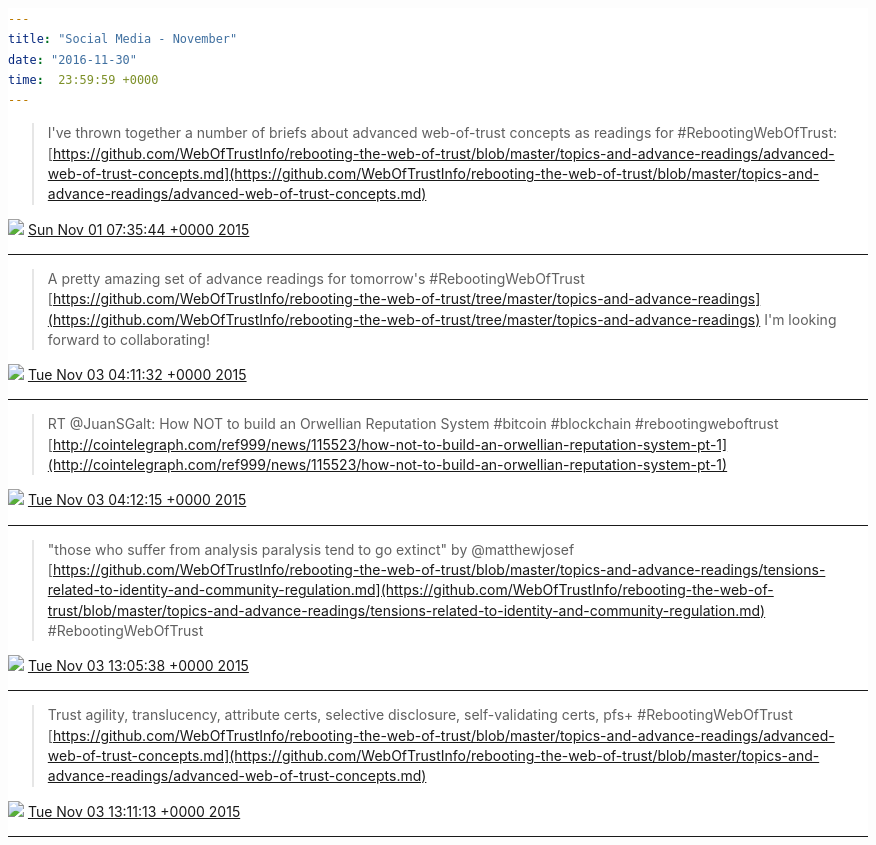 ```yaml
---    
title: "Social Media - November"
date: "2016-11-30"
time:  23:59:59 +0000
---
```


> I've thrown together a number of briefs about advanced web-of-trust concepts as readings for #RebootingWebOfTrust: [https://github.com/WebOfTrustInfo/rebooting-the-web-of-trust/blob/master/topics-and-advance-readings/advanced-web-of-trust-concepts.md](https://github.com/WebOfTrustInfo/rebooting-the-web-of-trust/blob/master/topics-and-advance-readings/advanced-web-of-trust-concepts.md)

<img src="{{ site.url }}{{ site.baseurl }}/assets/images/media/tweet.ico" width="30" /> [Sun Nov 01 07:35:44 +0000 2015](https://twitter.com/ChristopherA/status/660721872967892993)

----

> A pretty amazing set of advance readings for tomorrow's #RebootingWebOfTrust [https://github.com/WebOfTrustInfo/rebooting-the-web-of-trust/tree/master/topics-and-advance-readings](https://github.com/WebOfTrustInfo/rebooting-the-web-of-trust/tree/master/topics-and-advance-readings) I'm looking forward to collaborating!

<img src="{{ site.url }}{{ site.baseurl }}/assets/images/media/tweet.ico" width="30" /> [Tue Nov 03 04:11:32 +0000 2015](https://twitter.com/ChristopherA/status/661395257662140416)

----

> RT @JuanSGalt: How NOT to build an Orwellian Reputation System  #bitcoin #blockchain #rebootingweboftrust [http://cointelegraph.com/ref999/news/115523/how-not-to-build-an-orwellian-reputation-system-pt-1](http://cointelegraph.com/ref999/news/115523/how-not-to-build-an-orwellian-reputation-system-pt-1)

<img src="{{ site.url }}{{ site.baseurl }}/assets/images/media/tweet.ico" width="30" /> [Tue Nov 03 04:12:15 +0000 2015](https://twitter.com/ChristopherA/status/661395440466681856)

----

> "those who suffer from analysis paralysis tend to go extinct" by @matthewjosef [https://github.com/WebOfTrustInfo/rebooting-the-web-of-trust/blob/master/topics-and-advance-readings/tensions-related-to-identity-and-community-regulation.md](https://github.com/WebOfTrustInfo/rebooting-the-web-of-trust/blob/master/topics-and-advance-readings/tensions-related-to-identity-and-community-regulation.md) #RebootingWebOfTrust

<img src="{{ site.url }}{{ site.baseurl }}/assets/images/media/tweet.ico" width="30" /> [Tue Nov 03 13:05:38 +0000 2015](https://twitter.com/ChristopherA/status/661529669246648320)

----

> Trust agility, translucency, attribute certs, selective disclosure, self-validating certs, pfs+ #RebootingWebOfTrust [https://github.com/WebOfTrustInfo/rebooting-the-web-of-trust/blob/master/topics-and-advance-readings/advanced-web-of-trust-concepts.md](https://github.com/WebOfTrustInfo/rebooting-the-web-of-trust/blob/master/topics-and-advance-readings/advanced-web-of-trust-concepts.md)

<img src="{{ site.url }}{{ site.baseurl }}/assets/images/media/tweet.ico" width="30" /> [Tue Nov 03 13:11:13 +0000 2015](https://twitter.com/ChristopherA/status/661531076192399360)

----

